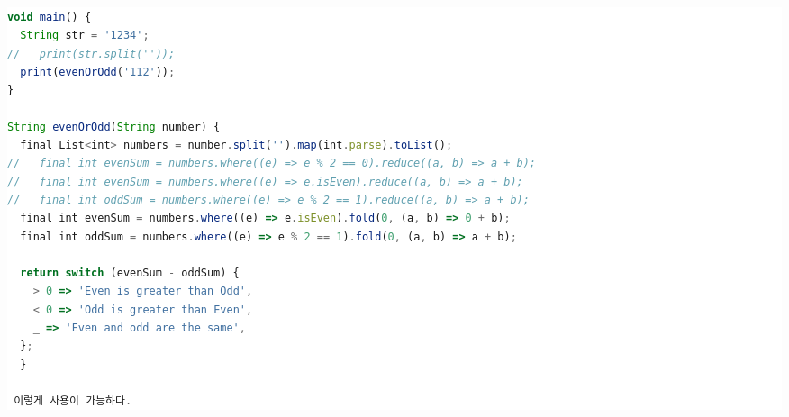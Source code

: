 ```jsx
void main() {
  String str = '1234';
//   print(str.split(''));
  print(evenOrOdd('112'));
}

String evenOrOdd(String number) {
  final List<int> numbers = number.split('').map(int.parse).toList();
//   final int evenSum = numbers.where((e) => e % 2 == 0).reduce((a, b) => a + b);
//   final int evenSum = numbers.where((e) => e.isEven).reduce((a, b) => a + b);
//   final int oddSum = numbers.where((e) => e % 2 == 1).reduce((a, b) => a + b);
  final int evenSum = numbers.where((e) => e.isEven).fold(0, (a, b) => 0 + b);
  final int oddSum = numbers.where((e) => e % 2 == 1).fold(0, (a, b) => a + b);

  return switch (evenSum - oddSum) {
    > 0 => 'Even is greater than Odd',
    < 0 => 'Odd is greater than Even',
    _ => 'Even and odd are the same',
  };
  }
  
 이렇게 사용이 가능하다. 
```